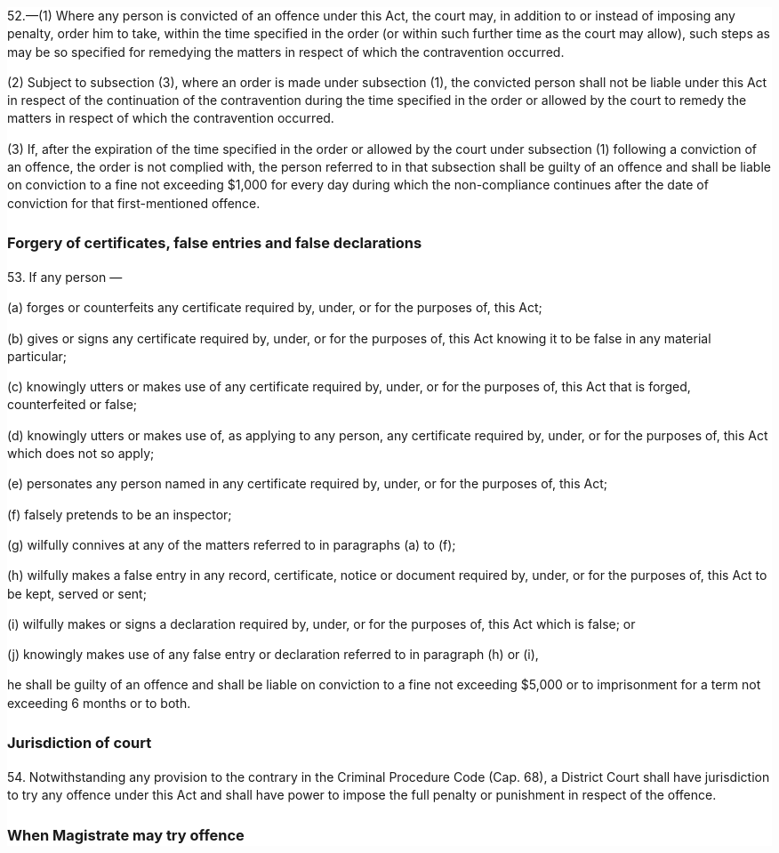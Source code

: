 52\.—(1) Where any person is convicted of an offence under this Act, the court may, in addition to or instead of imposing any penalty, order him to take, within the time specified in the order (or within such further time as the court may allow), such steps as may be so specified for remedying the matters in respect of which the contravention occurred.

(2) Subject to subsection (3), where an order is made under subsection (1), the convicted person shall not be liable under this Act in respect of the continuation of the contravention during the time specified in the order or allowed by the court to remedy the matters in respect of which the contravention occurred.

(3) If, after the expiration of the time specified in the order or allowed by the court under subsection (1) following a conviction of an offence, the order is not complied with, the person referred to in that subsection shall be guilty of an offence and shall be liable on conviction to a fine not exceeding $1,000 for every day during which the non-compliance continues after the date of conviction for that first-mentioned offence.

### Forgery of certificates, false entries and false declarations

53\. If any person —

(a) forges or counterfeits any certificate required by, under, or for the purposes of, this Act;

(b) gives or signs any certificate required by, under, or for the purposes of, this Act knowing it to be false in any material particular;

(c) knowingly utters or makes use of any certificate required by, under, or for the purposes of, this Act that is forged, counterfeited or false;

(d) knowingly utters or makes use of, as applying to any person, any certificate required by, under, or for the purposes of, this Act which does not so apply;

(e) personates any person named in any certificate required by, under, or for the purposes of, this Act;

(f) falsely pretends to be an inspector;

(g) wilfully connives at any of the matters referred to in paragraphs (a) to (f);

(h) wilfully makes a false entry in any record, certificate, notice or document required by, under, or for the purposes of, this Act to be kept, served or sent;

(i) wilfully makes or signs a declaration required by, under, or for the purposes of, this Act which is false; or

(j) knowingly makes use of any false entry or declaration referred to in paragraph (h) or (i),

he shall be guilty of an offence and shall be liable on conviction to a fine not exceeding $5,000 or to imprisonment for a term not exceeding 6 months or to both.

### Jurisdiction of court

54\. Notwithstanding any provision to the contrary in the Criminal Procedure Code (Cap. 68), a District Court shall have jurisdiction to try any offence under this Act and shall have power to impose the full penalty or punishment in respect of the offence.

### When Magistrate may try offence
